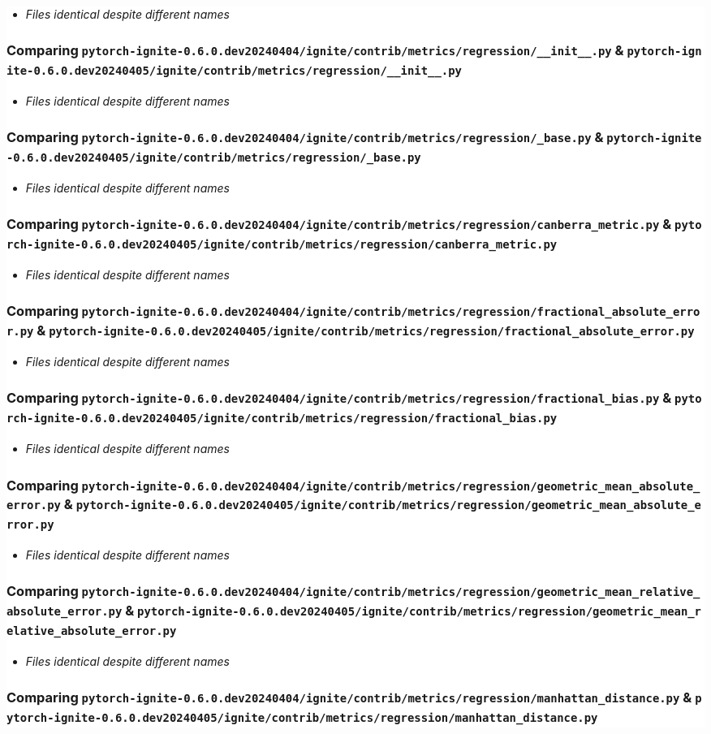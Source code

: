  * *Files identical despite different names*

### Comparing `pytorch-ignite-0.6.0.dev20240404/ignite/contrib/metrics/regression/__init__.py` & `pytorch-ignite-0.6.0.dev20240405/ignite/contrib/metrics/regression/__init__.py`

 * *Files identical despite different names*

### Comparing `pytorch-ignite-0.6.0.dev20240404/ignite/contrib/metrics/regression/_base.py` & `pytorch-ignite-0.6.0.dev20240405/ignite/contrib/metrics/regression/_base.py`

 * *Files identical despite different names*

### Comparing `pytorch-ignite-0.6.0.dev20240404/ignite/contrib/metrics/regression/canberra_metric.py` & `pytorch-ignite-0.6.0.dev20240405/ignite/contrib/metrics/regression/canberra_metric.py`

 * *Files identical despite different names*

### Comparing `pytorch-ignite-0.6.0.dev20240404/ignite/contrib/metrics/regression/fractional_absolute_error.py` & `pytorch-ignite-0.6.0.dev20240405/ignite/contrib/metrics/regression/fractional_absolute_error.py`

 * *Files identical despite different names*

### Comparing `pytorch-ignite-0.6.0.dev20240404/ignite/contrib/metrics/regression/fractional_bias.py` & `pytorch-ignite-0.6.0.dev20240405/ignite/contrib/metrics/regression/fractional_bias.py`

 * *Files identical despite different names*

### Comparing `pytorch-ignite-0.6.0.dev20240404/ignite/contrib/metrics/regression/geometric_mean_absolute_error.py` & `pytorch-ignite-0.6.0.dev20240405/ignite/contrib/metrics/regression/geometric_mean_absolute_error.py`

 * *Files identical despite different names*

### Comparing `pytorch-ignite-0.6.0.dev20240404/ignite/contrib/metrics/regression/geometric_mean_relative_absolute_error.py` & `pytorch-ignite-0.6.0.dev20240405/ignite/contrib/metrics/regression/geometric_mean_relative_absolute_error.py`

 * *Files identical despite different names*

### Comparing `pytorch-ignite-0.6.0.dev20240404/ignite/contrib/metrics/regression/manhattan_distance.py` & `pytorch-ignite-0.6.0.dev20240405/ignite/contrib/metrics/regression/manhattan_distance.py`
